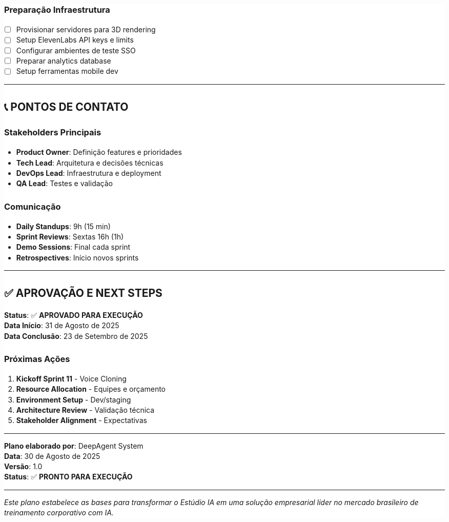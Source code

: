 ### **Preparação Infraestrutura**
- [ ] Provisionar servidores para 3D rendering
- [ ] Setup ElevenLabs API keys e limits
- [ ] Configurar ambientes de teste SSO
- [ ] Preparar analytics database
- [ ] Setup ferramentas mobile dev

---

## 📞 **PONTOS DE CONTATO**

### **Stakeholders Principais**
- **Product Owner**: Definição features e prioridades
- **Tech Lead**: Arquitetura e decisões técnicas  
- **DevOps Lead**: Infraestrutura e deployment
- **QA Lead**: Testes e validação

### **Comunicação**
- **Daily Standups**: 9h (15 min)
- **Sprint Reviews**: Sextas 16h (1h)
- **Demo Sessions**: Final cada sprint
- **Retrospectives**: Início novos sprints

---

## ✅ **APROVAÇÃO E NEXT STEPS**

**Status**: ✅ **APROVADO PARA EXECUÇÃO**  
**Data Início**: 31 de Agosto de 2025  
**Data Conclusão**: 23 de Setembro de 2025  

### **Próximas Ações**
1. **Kickoff Sprint 11** - Voice Cloning
2. **Resource Allocation** - Equipes e orçamento  
3. **Environment Setup** - Dev/staging
4. **Architecture Review** - Validação técnica
5. **Stakeholder Alignment** - Expectativas

---

**Plano elaborado por**: DeepAgent System  
**Data**: 30 de Agosto de 2025  
**Versão**: 1.0  
**Status**: ✅ **PRONTO PARA EXECUÇÃO**

---

*Este plano estabelece as bases para transformar o Estúdio IA em uma solução empresarial líder no mercado brasileiro de treinamento corporativo com IA.*
